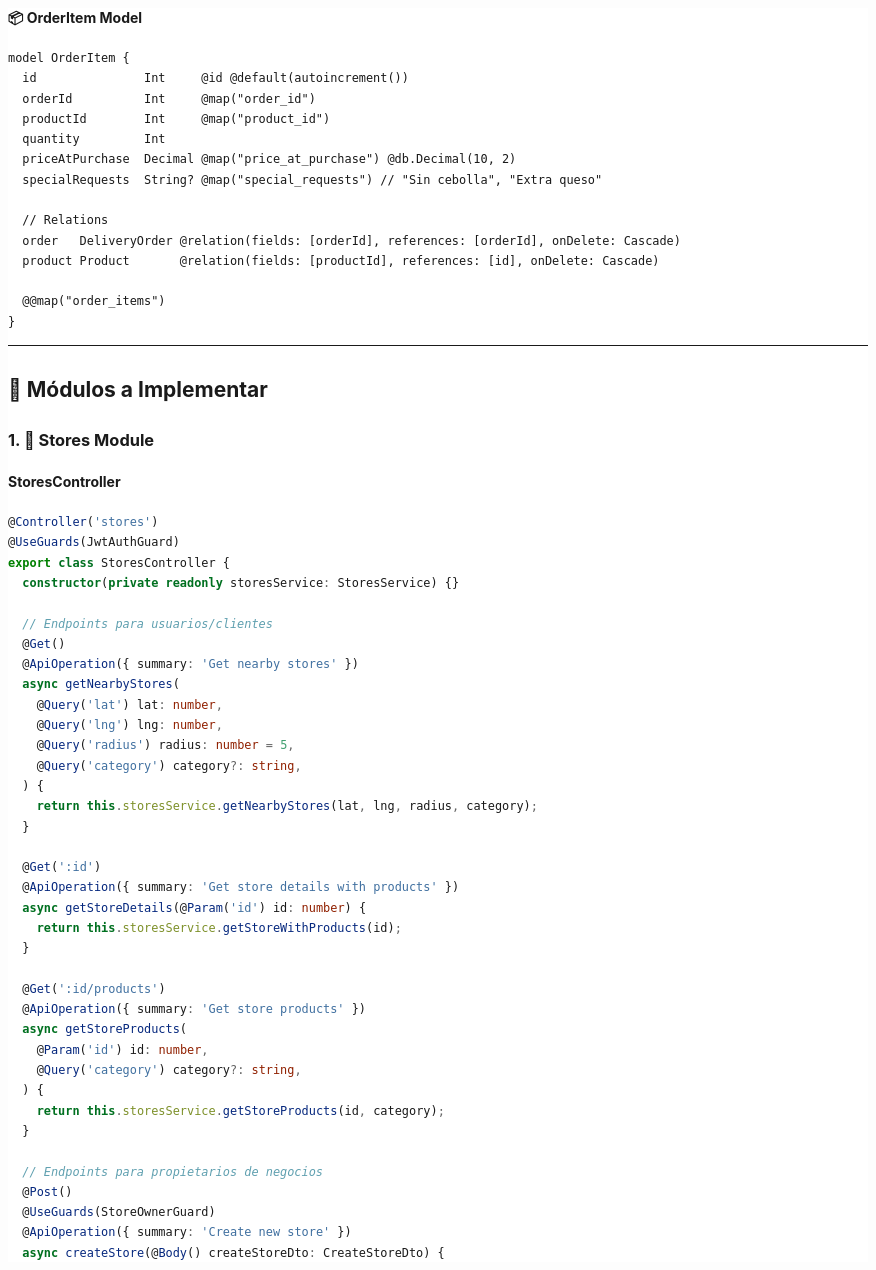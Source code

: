 #### **📦 OrderItem Model**
```prisma
model OrderItem {
  id               Int     @id @default(autoincrement())
  orderId          Int     @map("order_id")
  productId        Int     @map("product_id")
  quantity         Int
  priceAtPurchase  Decimal @map("price_at_purchase") @db.Decimal(10, 2)
  specialRequests  String? @map("special_requests") // "Sin cebolla", "Extra queso"

  // Relations
  order   DeliveryOrder @relation(fields: [orderId], references: [orderId], onDelete: Cascade)
  product Product       @relation(fields: [productId], references: [id], onDelete: Cascade)

  @@map("order_items")
}
```

---

## 🎯 **Módulos a Implementar**

### **1. 🏪 Stores Module**

#### **StoresController**
```typescript
@Controller('stores')
@UseGuards(JwtAuthGuard)
export class StoresController {
  constructor(private readonly storesService: StoresService) {}

  // Endpoints para usuarios/clientes
  @Get()
  @ApiOperation({ summary: 'Get nearby stores' })
  async getNearbyStores(
    @Query('lat') lat: number,
    @Query('lng') lng: number,
    @Query('radius') radius: number = 5,
    @Query('category') category?: string,
  ) {
    return this.storesService.getNearbyStores(lat, lng, radius, category);
  }

  @Get(':id')
  @ApiOperation({ summary: 'Get store details with products' })
  async getStoreDetails(@Param('id') id: number) {
    return this.storesService.getStoreWithProducts(id);
  }

  @Get(':id/products')
  @ApiOperation({ summary: 'Get store products' })
  async getStoreProducts(
    @Param('id') id: number,
    @Query('category') category?: string,
  ) {
    return this.storesService.getStoreProducts(id, category);
  }

  // Endpoints para propietarios de negocios
  @Post()
  @UseGuards(StoreOwnerGuard)
  @ApiOperation({ summary: 'Create new store' })
  async createStore(@Body() createStoreDto: CreateStoreDto) {
```